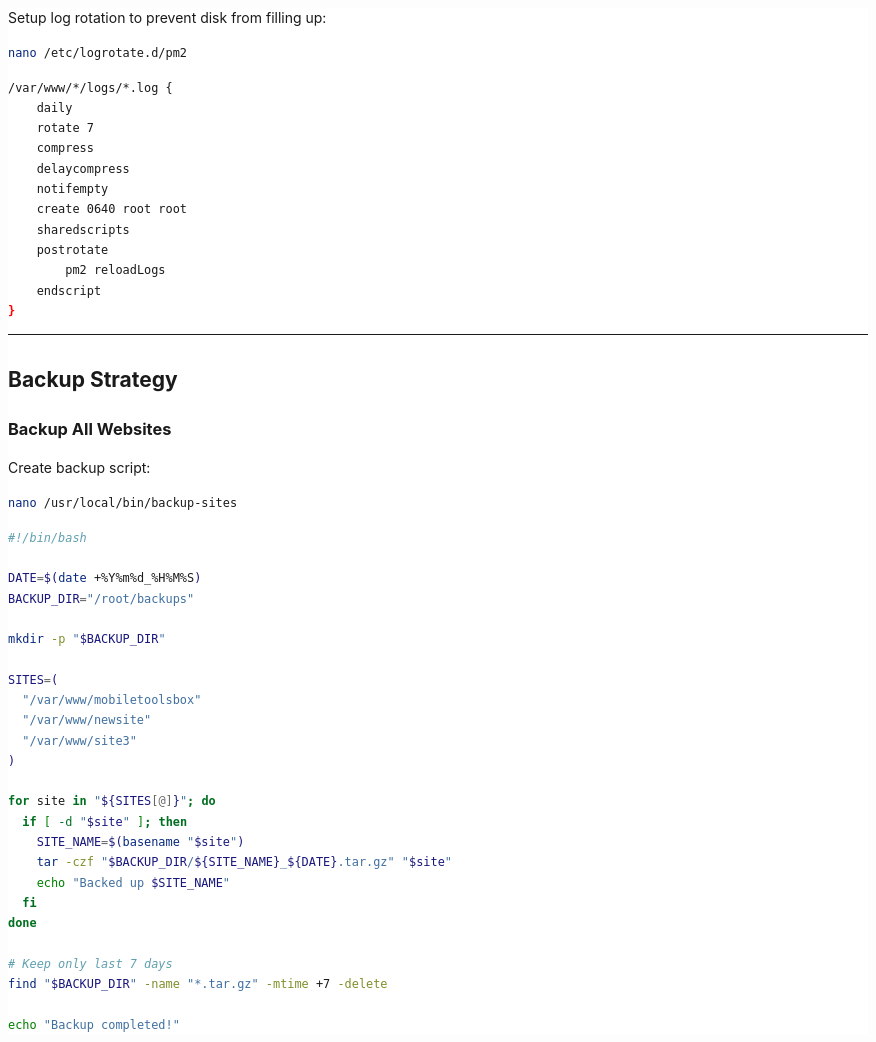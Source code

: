 Setup log rotation to prevent disk from filling up:

```bash
nano /etc/logrotate.d/pm2
```

```bash
/var/www/*/logs/*.log {
    daily
    rotate 7
    compress
    delaycompress
    notifempty
    create 0640 root root
    sharedscripts
    postrotate
        pm2 reloadLogs
    endscript
}
```

---

## Backup Strategy

### Backup All Websites

Create backup script:

```bash
nano /usr/local/bin/backup-sites
```

```bash
#!/bin/bash

DATE=$(date +%Y%m%d_%H%M%S)
BACKUP_DIR="/root/backups"

mkdir -p "$BACKUP_DIR"

SITES=(
  "/var/www/mobiletoolsbox"
  "/var/www/newsite"
  "/var/www/site3"
)

for site in "${SITES[@]}"; do
  if [ -d "$site" ]; then
    SITE_NAME=$(basename "$site")
    tar -czf "$BACKUP_DIR/${SITE_NAME}_${DATE}.tar.gz" "$site"
    echo "Backed up $SITE_NAME"
  fi
done

# Keep only last 7 days
find "$BACKUP_DIR" -name "*.tar.gz" -mtime +7 -delete

echo "Backup completed!"
```
